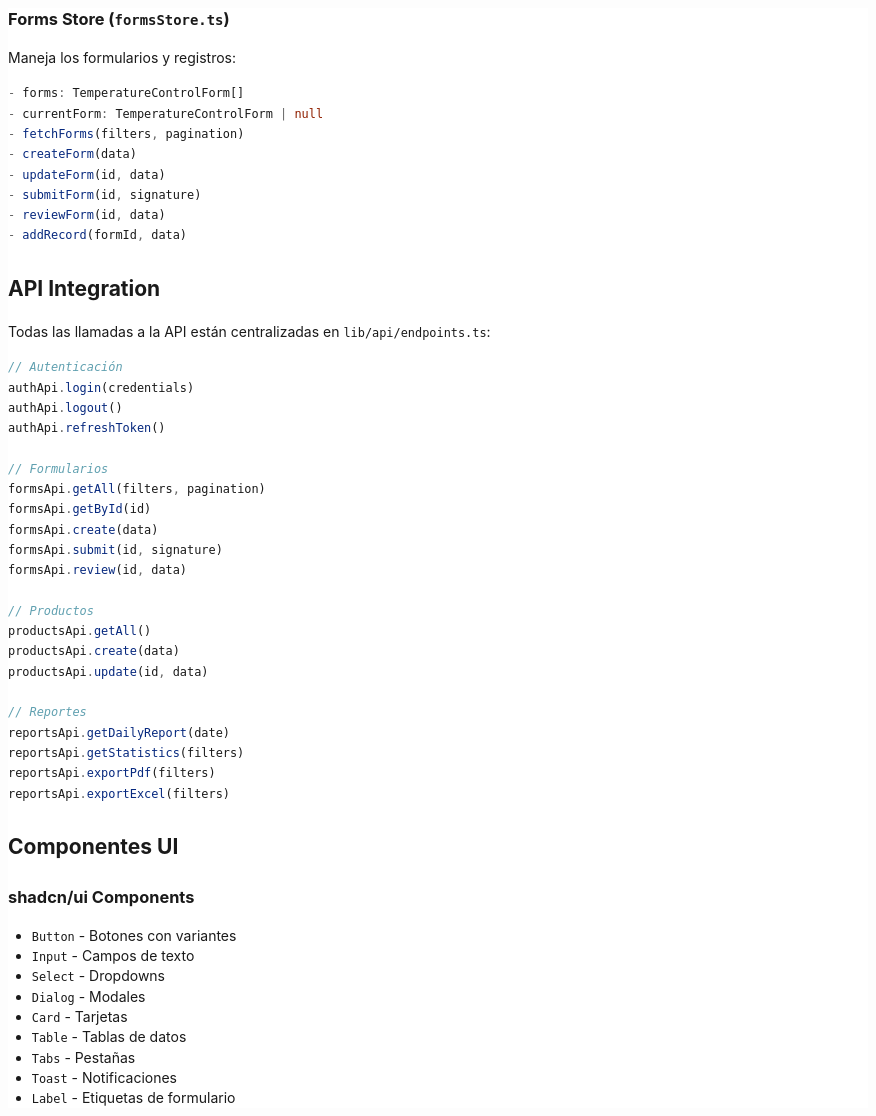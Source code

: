 ### Forms Store (`formsStore.ts`)

Maneja los formularios y registros:

```typescript
- forms: TemperatureControlForm[]
- currentForm: TemperatureControlForm | null
- fetchForms(filters, pagination)
- createForm(data)
- updateForm(id, data)
- submitForm(id, signature)
- reviewForm(id, data)
- addRecord(formId, data)
```

## API Integration

Todas las llamadas a la API están centralizadas en `lib/api/endpoints.ts`:

```typescript
// Autenticación
authApi.login(credentials)
authApi.logout()
authApi.refreshToken()

// Formularios
formsApi.getAll(filters, pagination)
formsApi.getById(id)
formsApi.create(data)
formsApi.submit(id, signature)
formsApi.review(id, data)

// Productos
productsApi.getAll()
productsApi.create(data)
productsApi.update(id, data)

// Reportes
reportsApi.getDailyReport(date)
reportsApi.getStatistics(filters)
reportsApi.exportPdf(filters)
reportsApi.exportExcel(filters)
```

## Componentes UI

### shadcn/ui Components

- `Button` - Botones con variantes
- `Input` - Campos de texto
- `Select` - Dropdowns
- `Dialog` - Modales
- `Card` - Tarjetas
- `Table` - Tablas de datos
- `Tabs` - Pestañas
- `Toast` - Notificaciones
- `Label` - Etiquetas de formulario
